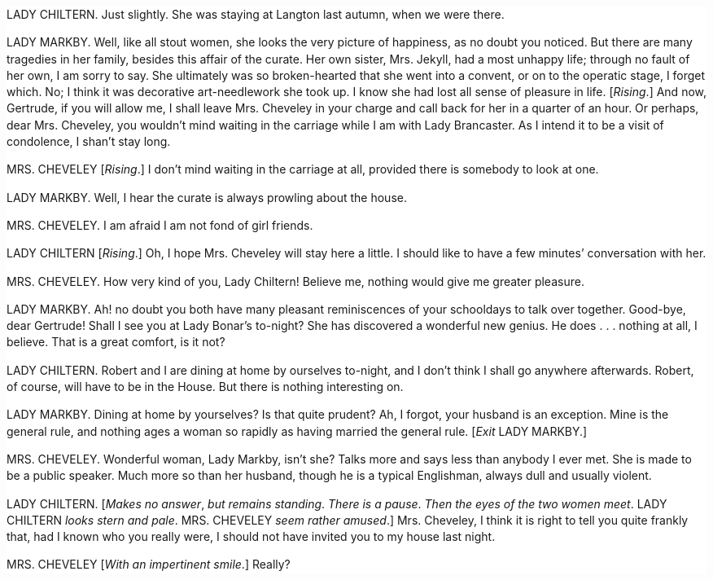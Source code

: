 LADY CHILTERN.  Just slightly.  She was staying at Langton last autumn,
when we were there.

LADY MARKBY.  Well, like all stout women, she looks the very picture of
happiness, as no doubt you noticed.  But there are many tragedies in her
family, besides this affair of the curate.  Her own sister, Mrs. Jekyll,
had a most unhappy life; through no fault of her own, I am sorry to say.
She ultimately was so broken-hearted that she went into a convent, or on
to the operatic stage, I forget which.  No; I think it was decorative
art-needlework she took up.  I know she had lost all sense of pleasure in
life.  [_Rising_.]  And now, Gertrude, if you will allow me, I shall
leave Mrs. Cheveley in your charge and call back for her in a quarter of
an hour.  Or perhaps, dear Mrs. Cheveley, you wouldn’t mind waiting in
the carriage while I am with Lady Brancaster.  As I intend it to be a
visit of condolence, I shan’t stay long.

MRS. CHEVELEY [_Rising_.]  I don’t mind waiting in the carriage at all,
provided there is somebody to look at one.

LADY MARKBY.  Well, I hear the curate is always prowling about the house.

MRS. CHEVELEY.  I am afraid I am not fond of girl friends.

LADY CHILTERN [_Rising_.]  Oh, I hope Mrs. Cheveley will stay here a
little.  I should like to have a few minutes’ conversation with her.

MRS. CHEVELEY.  How very kind of you, Lady Chiltern!  Believe me, nothing
would give me greater pleasure.

LADY MARKBY.  Ah! no doubt you both have many pleasant reminiscences of
your schooldays to talk over together.  Good-bye, dear Gertrude!  Shall I
see you at Lady Bonar’s to-night?  She has discovered a wonderful new
genius.  He does . . . nothing at all, I believe.  That is a great
comfort, is it not?

LADY CHILTERN.  Robert and I are dining at home by ourselves to-night,
and I don’t think I shall go anywhere afterwards.  Robert, of course,
will have to be in the House.  But there is nothing interesting on.

LADY MARKBY.  Dining at home by yourselves?  Is that quite prudent?  Ah,
I forgot, your husband is an exception.  Mine is the general rule, and
nothing ages a woman so rapidly as having married the general rule.
[_Exit_ LADY MARKBY.]

MRS. CHEVELEY.  Wonderful woman, Lady Markby, isn’t she?  Talks more and
says less than anybody I ever met.  She is made to be a public speaker.
Much more so than her husband, though he is a typical Englishman, always
dull and usually violent.

LADY CHILTERN.  [_Makes no answer_, _but remains standing_.  _There is a
pause_.  _Then the eyes of the two women meet_.  LADY CHILTERN _looks
stern and pale_.  MRS. CHEVELEY _seem rather amused_.]  Mrs. Cheveley, I
think it is right to tell you quite frankly that, had I known who you
really were, I should not have invited you to my house last night.

MRS. CHEVELEY [_With an impertinent smile_.]  Really?

